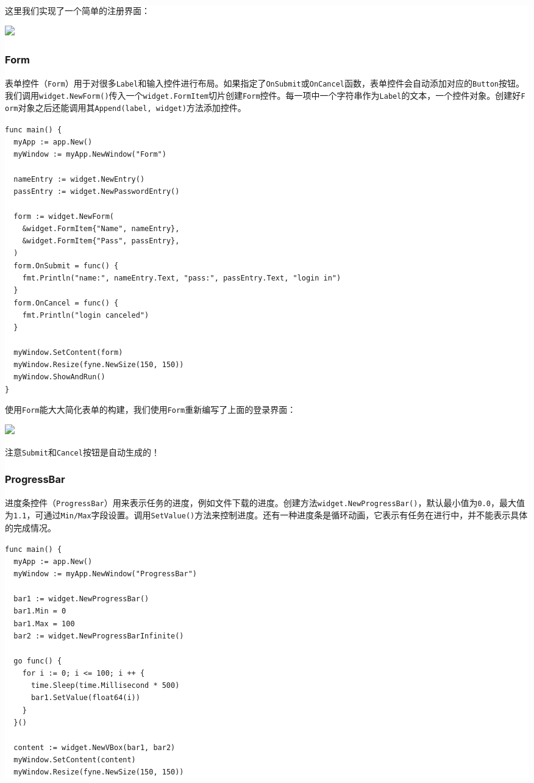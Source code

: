 这里我们实现了一个简单的注册界面：

![](/img/in-post/godailylib/fyne8.png#center)

### Form

表单控件（`Form`）用于对很多`Label`和输入控件进行布局。如果指定了`OnSubmit`或`OnCancel`函数，表单控件会自动添加对应的`Button`按钮。我们调用`widget.NewForm()`传入一个`widget.FormItem`切片创建`Form`控件。每一项中一个字符串作为`Label`的文本，一个控件对象。创建好`Form`对象之后还能调用其`Append(label, widget)`方法添加控件。

```golang
func main() {
  myApp := app.New()
  myWindow := myApp.NewWindow("Form")

  nameEntry := widget.NewEntry()
  passEntry := widget.NewPasswordEntry()

  form := widget.NewForm(
    &widget.FormItem{"Name", nameEntry},
    &widget.FormItem{"Pass", passEntry},
  )
  form.OnSubmit = func() {
    fmt.Println("name:", nameEntry.Text, "pass:", passEntry.Text, "login in")
  }
  form.OnCancel = func() {
    fmt.Println("login canceled")
  }

  myWindow.SetContent(form)
  myWindow.Resize(fyne.NewSize(150, 150))
  myWindow.ShowAndRun()
}
```

使用`Form`能大大简化表单的构建，我们使用`Form`重新编写了上面的登录界面：

![](/img/in-post/godailylib/fyne9.png#center)

注意`Submit`和`Cancel`按钮是自动生成的！

### ProgressBar

进度条控件（`ProgressBar`）用来表示任务的进度，例如文件下载的进度。创建方法`widget.NewProgressBar()`，默认最小值为`0.0`，最大值为`1.1`，可通过`Min/Max`字段设置。调用`SetValue()`方法来控制进度。还有一种进度条是循环动画，它表示有任务在进行中，并不能表示具体的完成情况。

```golang
func main() {
  myApp := app.New()
  myWindow := myApp.NewWindow("ProgressBar")

  bar1 := widget.NewProgressBar()
  bar1.Min = 0
  bar1.Max = 100
  bar2 := widget.NewProgressBarInfinite()

  go func() {
    for i := 0; i <= 100; i ++ {
      time.Sleep(time.Millisecond * 500)
      bar1.SetValue(float64(i))
    }
  }()

  content := widget.NewVBox(bar1, bar2)
  myWindow.SetContent(content)
  myWindow.Resize(fyne.NewSize(150, 150))
```